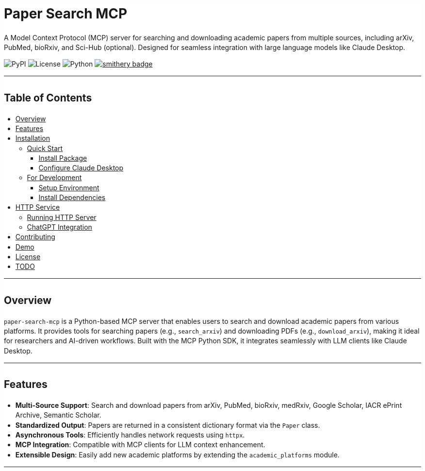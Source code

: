 # Paper Search MCP

A Model Context Protocol (MCP) server for searching and downloading academic papers from multiple sources, including arXiv, PubMed, bioRxiv, and Sci-Hub (optional). Designed for seamless integration with large language models like Claude Desktop.

![PyPI](https://img.shields.io/pypi/v/paper-search-mcp.svg) ![License](https://img.shields.io/badge/license-MIT-blue.svg) ![Python](https://img.shields.io/badge/python-3.10+-blue.svg)
[![smithery badge](https://smithery.ai/badge/@openags/paper-search-mcp)](https://smithery.ai/server/@openags/paper-search-mcp)

---

## Table of Contents

- [Overview](#overview)
- [Features](#features)
- [Installation](#installation)
  - [Quick Start](#quick-start)
    - [Install Package](#install-package)
    - [Configure Claude Desktop](#configure-claude-desktop)
  - [For Development](#for-development)
    - [Setup Environment](#setup-environment)
    - [Install Dependencies](#install-dependencies)
- [HTTP Service](#http-service)
  - [Running HTTP Server](#running-http-server)
  - [ChatGPT Integration](#chatgpt-integration)
- [Contributing](#contributing)
- [Demo](#demo)
- [License](#license)
- [TODO](#todo)

---

## Overview

`paper-search-mcp` is a Python-based MCP server that enables users to search and download academic papers from various platforms. It provides tools for searching papers (e.g., `search_arxiv`) and downloading PDFs (e.g., `download_arxiv`), making it ideal for researchers and AI-driven workflows. Built with the MCP Python SDK, it integrates seamlessly with LLM clients like Claude Desktop.

---

## Features

- **Multi-Source Support**: Search and download papers from arXiv, PubMed, bioRxiv, medRxiv, Google Scholar, IACR ePrint Archive, Semantic Scholar.
- **Standardized Output**: Papers are returned in a consistent dictionary format via the `Paper` class.
- **Asynchronous Tools**: Efficiently handles network requests using `httpx`.
- **MCP Integration**: Compatible with MCP clients for LLM context enhancement.
- **Extensible Design**: Easily add new academic platforms by extending the `academic_platforms` module.

---
